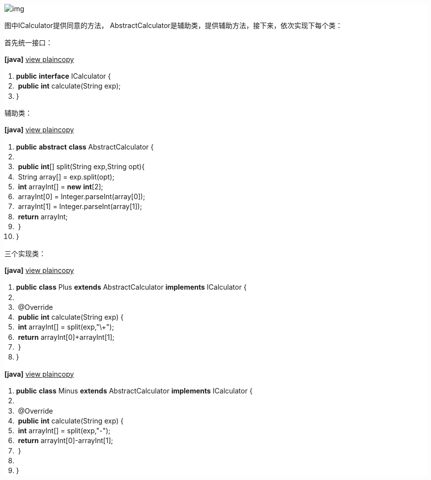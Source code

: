 ![img](http://dl.iteye.com/upload/attachment/0083/1213/2319a2c3-7ebd-3ee3-b389-1548074ea9c6.jpg)

图中ICalculator提供同意的方法，
AbstractCalculator是辅助类，提供辅助方法，接下来，依次实现下每个类：

首先统一接口：

**[java]** [view plain](http://blog.csdn.net/zhangerqing/article/details/8243942)[copy](http://blog.csdn.net/zhangerqing/article/details/8243942)

1. **public** **interface** ICalculator {  
2. ​    **public** **int** calculate(String exp);  
3. }  

辅助类：

**[java]** [view plain](http://blog.csdn.net/zhangerqing/article/details/8243942)[copy](http://blog.csdn.net/zhangerqing/article/details/8243942)

1. **public** **abstract** **class** AbstractCalculator {  
2. ​      
3. ​    **public** **int**[] split(String exp,String opt){  
4. ​        String array[] = exp.split(opt);  
5. ​        **int** arrayInt[] = **new** **int**[2];  
6. ​        arrayInt[0] = Integer.parseInt(array[0]);  
7. ​        arrayInt[1] = Integer.parseInt(array[1]);  
8. ​        **return** arrayInt;  
9. ​    }  
10. }  

三个实现类：

**[java]** [view plain](http://blog.csdn.net/zhangerqing/article/details/8243942)[copy](http://blog.csdn.net/zhangerqing/article/details/8243942)

1. **public** **class** Plus **extends** AbstractCalculator **implements** ICalculator {  
2.   
3. ​    @Override  
4. ​    **public** **int** calculate(String exp) {  
5. ​        **int** arrayInt[] = split(exp,"\\+");  
6. ​        **return** arrayInt[0]+arrayInt[1];  
7. ​    }  
8. }  

**[java]** [view plain](http://blog.csdn.net/zhangerqing/article/details/8243942)[copy](http://blog.csdn.net/zhangerqing/article/details/8243942)

1. **public** **class** Minus **extends** AbstractCalculator **implements** ICalculator {  
2.   
3. ​    @Override  
4. ​    **public** **int** calculate(String exp) {  
5. ​        **int** arrayInt[] = split(exp,"-");  
6. ​        **return** arrayInt[0]-arrayInt[1];  
7. ​    }  
8.   
9. }  
